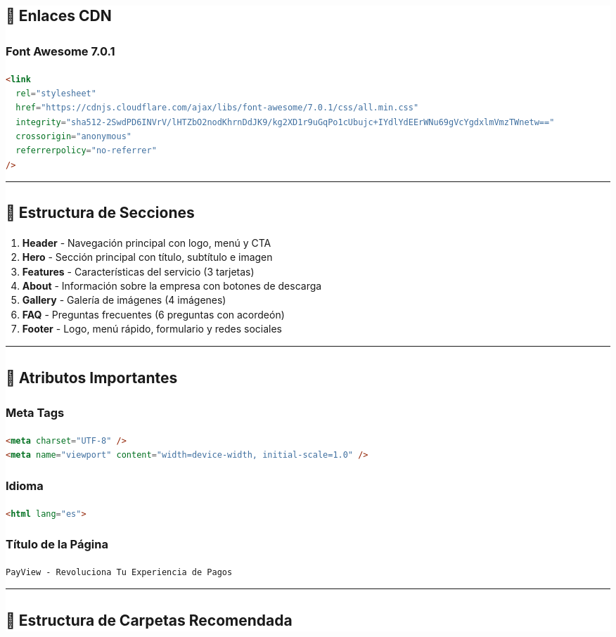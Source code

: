 
## 🔗 Enlaces CDN

### Font Awesome 7.0.1
```html
<link
  rel="stylesheet"
  href="https://cdnjs.cloudflare.com/ajax/libs/font-awesome/7.0.1/css/all.min.css"
  integrity="sha512-2SwdPD6INVrV/lHTZbO2nodKhrnDdJK9/kg2XD1r9uGqPo1cUbujc+IYdlYdEErWNu69gVcYgdxlmVmzTWnetw=="
  crossorigin="anonymous"
  referrerpolicy="no-referrer"
/>
```

---

## 📱 Estructura de Secciones

1. **Header** - Navegación principal con logo, menú y CTA
2. **Hero** - Sección principal con título, subtítulo e imagen
3. **Features** - Características del servicio (3 tarjetas)
4. **About** - Información sobre la empresa con botones de descarga
5. **Gallery** - Galería de imágenes (4 imágenes)
6. **FAQ** - Preguntas frecuentes (6 preguntas con acordeón)
7. **Footer** - Logo, menú rápido, formulario y redes sociales

---

## 🎯 Atributos Importantes

### Meta Tags
```html
<meta charset="UTF-8" />
<meta name="viewport" content="width=device-width, initial-scale=1.0" />
```

### Idioma
```html
<html lang="es">
```

### Título de la Página
```
PayView - Revoluciona Tu Experiencia de Pagos
```

---

## 📂 Estructura de Carpetas Recomendada
